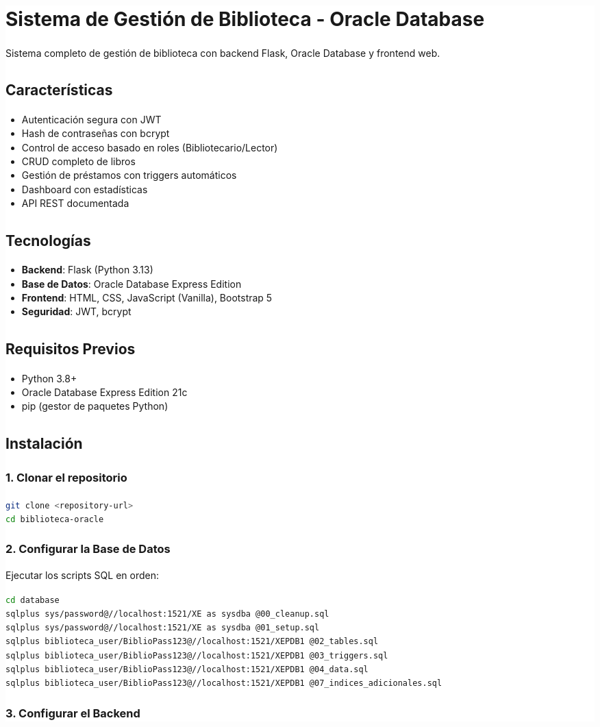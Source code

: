 # Sistema de Gestión de Biblioteca - Oracle Database

Sistema completo de gestión de biblioteca con backend Flask, Oracle Database y frontend web.

## Características

- Autenticación segura con JWT
- Hash de contraseñas con bcrypt
- Control de acceso basado en roles (Bibliotecario/Lector)
- CRUD completo de libros
- Gestión de préstamos con triggers automáticos
- Dashboard con estadísticas
- API REST documentada

## Tecnologías

- **Backend**: Flask (Python 3.13)
- **Base de Datos**: Oracle Database Express Edition
- **Frontend**: HTML, CSS, JavaScript (Vanilla), Bootstrap 5
- **Seguridad**: JWT, bcrypt

## Requisitos Previos

- Python 3.8+
- Oracle Database Express Edition 21c
- pip (gestor de paquetes Python)

## Instalación

### 1. Clonar el repositorio

```bash
git clone <repository-url>
cd biblioteca-oracle
```

### 2. Configurar la Base de Datos

Ejecutar los scripts SQL en orden:

```bash
cd database
sqlplus sys/password@//localhost:1521/XE as sysdba @00_cleanup.sql
sqlplus sys/password@//localhost:1521/XE as sysdba @01_setup.sql
sqlplus biblioteca_user/BiblioPass123@//localhost:1521/XEPDB1 @02_tables.sql
sqlplus biblioteca_user/BiblioPass123@//localhost:1521/XEPDB1 @03_triggers.sql
sqlplus biblioteca_user/BiblioPass123@//localhost:1521/XEPDB1 @04_data.sql
sqlplus biblioteca_user/BiblioPass123@//localhost:1521/XEPDB1 @07_indices_adicionales.sql
```

### 3. Configurar el Backend
